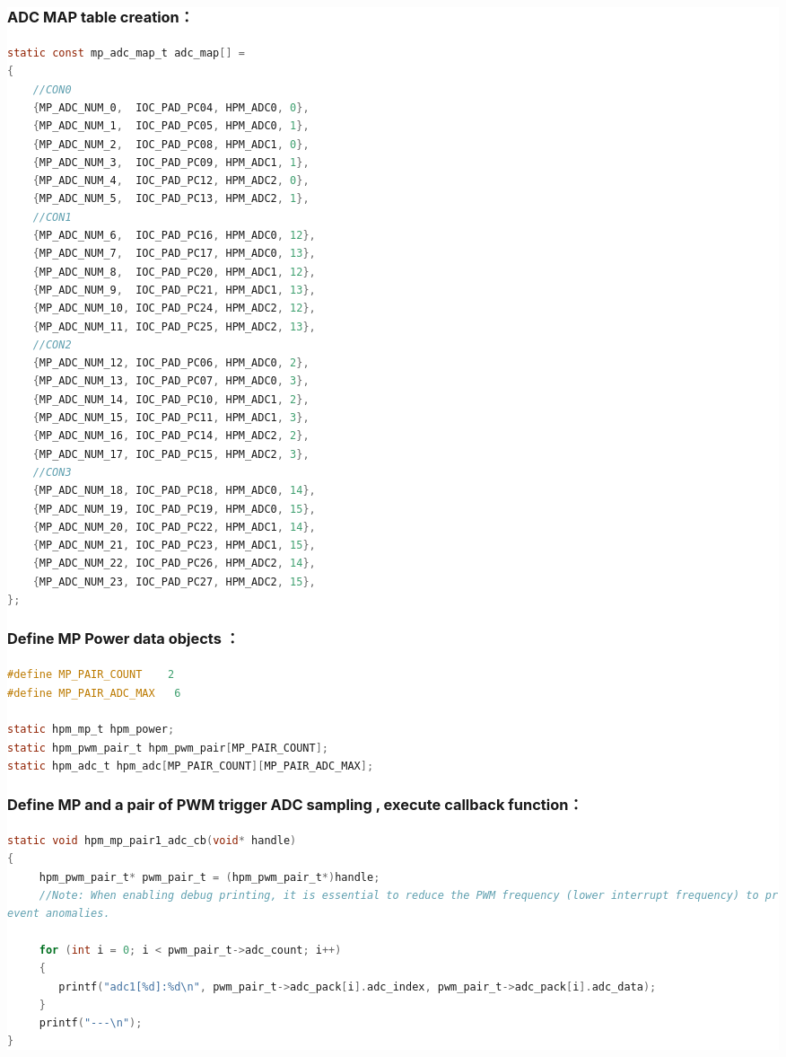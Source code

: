 ### ADC MAP table creation：
```c
static const mp_adc_map_t adc_map[] =
{
    //CON0
    {MP_ADC_NUM_0,  IOC_PAD_PC04, HPM_ADC0, 0},
    {MP_ADC_NUM_1,  IOC_PAD_PC05, HPM_ADC0, 1},
    {MP_ADC_NUM_2,  IOC_PAD_PC08, HPM_ADC1, 0},
    {MP_ADC_NUM_3,  IOC_PAD_PC09, HPM_ADC1, 1},
    {MP_ADC_NUM_4,  IOC_PAD_PC12, HPM_ADC2, 0},
    {MP_ADC_NUM_5,  IOC_PAD_PC13, HPM_ADC2, 1},
    //CON1
    {MP_ADC_NUM_6,  IOC_PAD_PC16, HPM_ADC0, 12},
    {MP_ADC_NUM_7,  IOC_PAD_PC17, HPM_ADC0, 13},
    {MP_ADC_NUM_8,  IOC_PAD_PC20, HPM_ADC1, 12},
    {MP_ADC_NUM_9,  IOC_PAD_PC21, HPM_ADC1, 13},
    {MP_ADC_NUM_10, IOC_PAD_PC24, HPM_ADC2, 12},
    {MP_ADC_NUM_11, IOC_PAD_PC25, HPM_ADC2, 13},
    //CON2
    {MP_ADC_NUM_12, IOC_PAD_PC06, HPM_ADC0, 2},
    {MP_ADC_NUM_13, IOC_PAD_PC07, HPM_ADC0, 3},
    {MP_ADC_NUM_14, IOC_PAD_PC10, HPM_ADC1, 2},
    {MP_ADC_NUM_15, IOC_PAD_PC11, HPM_ADC1, 3},
    {MP_ADC_NUM_16, IOC_PAD_PC14, HPM_ADC2, 2},
    {MP_ADC_NUM_17, IOC_PAD_PC15, HPM_ADC2, 3},
    //CON3
    {MP_ADC_NUM_18, IOC_PAD_PC18, HPM_ADC0, 14},
    {MP_ADC_NUM_19, IOC_PAD_PC19, HPM_ADC0, 15},
    {MP_ADC_NUM_20, IOC_PAD_PC22, HPM_ADC1, 14},
    {MP_ADC_NUM_21, IOC_PAD_PC23, HPM_ADC1, 15},
    {MP_ADC_NUM_22, IOC_PAD_PC26, HPM_ADC2, 14},
    {MP_ADC_NUM_23, IOC_PAD_PC27, HPM_ADC2, 15},
};
```

### Define MP Power data objects ：
```c
#define MP_PAIR_COUNT    2
#define MP_PAIR_ADC_MAX   6

static hpm_mp_t hpm_power;
static hpm_pwm_pair_t hpm_pwm_pair[MP_PAIR_COUNT];
static hpm_adc_t hpm_adc[MP_PAIR_COUNT][MP_PAIR_ADC_MAX];
```

### Define MP and a pair of PWM trigger ADC sampling , execute callback function：
```c
static void hpm_mp_pair1_adc_cb(void* handle)
{
     hpm_pwm_pair_t* pwm_pair_t = (hpm_pwm_pair_t*)handle;
     //Note: When enabling debug printing, it is essential to reduce the PWM frequency (lower interrupt frequency) to prevent anomalies.

     for (int i = 0; i < pwm_pair_t->adc_count; i++)
     {
        printf("adc1[%d]:%d\n", pwm_pair_t->adc_pack[i].adc_index, pwm_pair_t->adc_pack[i].adc_data);
     }
     printf("---\n");
}
```
